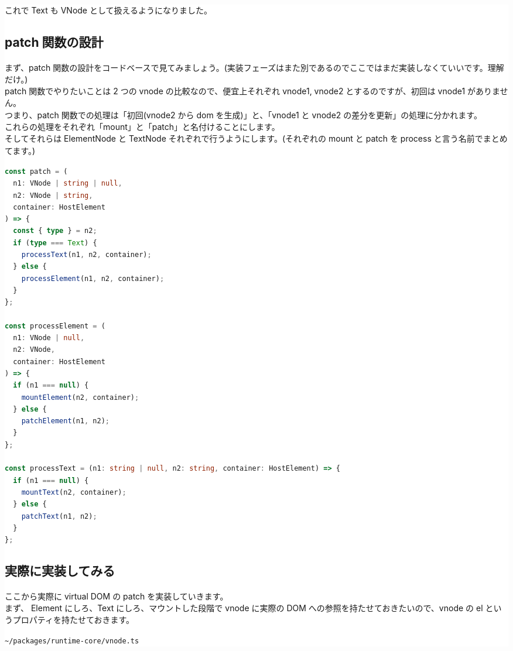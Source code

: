 これで Text も VNode として扱えるようになりました。

## patch 関数の設計

まず、patch 関数の設計をコードベースで見てみましょう。(実装フェーズはまた別であるのでここではまだ実装しなくていいです。理解だけ。)  
patch 関数でやりたいことは 2 つの vnode の比較なので、便宜上それぞれ vnode1, vnode2 とするのですが、初回は vnode1 がありません。  
つまり、patch 関数での処理は「初回(vnode2 から dom を生成)」と、「vnode1 と vnode2 の差分を更新」の処理に分かれます。  
これらの処理をそれぞれ「mount」と「patch」と名付けることにします。  
そしてそれらは ElementNode と TextNode それぞれで行うようにします。(それぞれの mount と patch を process と言う名前でまとめてます。)

```ts
const patch = (
  n1: VNode | string | null,
  n2: VNode | string,
  container: HostElement
) => {
  const { type } = n2;
  if (type === Text) {
    processText(n1, n2, container);
  } else {
    processElement(n1, n2, container);
  }
};

const processElement = (
  n1: VNode | null,
  n2: VNode,
  container: HostElement
) => {
  if (n1 === null) {
    mountElement(n2, container);
  } else {
    patchElement(n1, n2);
  }
};

const processText = (n1: string | null, n2: string, container: HostElement) => {
  if (n1 === null) {
    mountText(n2, container);
  } else {
    patchText(n1, n2);
  }
};
```

## 実際に実装してみる

ここから実際に virtual DOM の patch を実装していきます。  
まず、 Element にしろ、Text にしろ、マウントした段階で vnode に実際の DOM への参照を持たせておきたいので、vnode の el というプロパティを持たせておきます。

`~/packages/runtime-core/vnode.ts`

